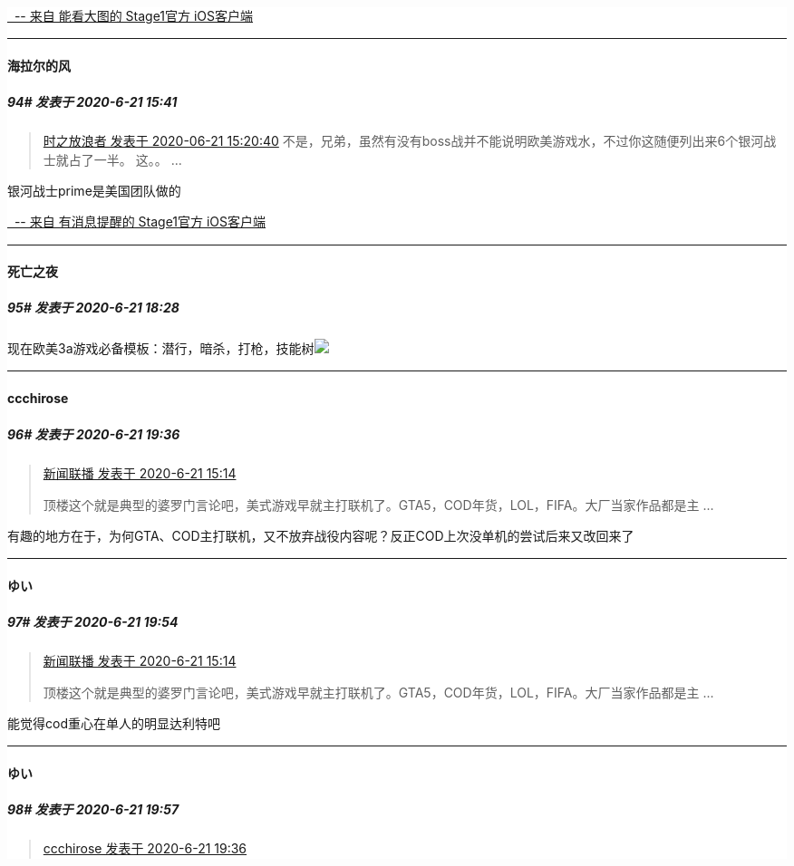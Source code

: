 [  -- 来自 能看大图的 Stage1官方 iOS客户端](https://itunes.apple.com/fi/app/saraba1st/id1221237470?mt=8)


-----

####  海拉尔的风  
##### 94#       发表于 2020-6-21 15:41


<blockquote><a href="httphttps://bbs.saraba1st.com/2b/forum.php?mod=redirect&amp;goto=findpost&amp;pid=47890277&amp;ptid=1942870" target="_blank">时之放浪者 发表于 2020-06-21 15:20:40</a>
不是，兄弟，虽然有没有boss战并不能说明欧美游戏水，不过你这随便列出来6个银河战士就占了一半。 这。。 ...</blockquote>银河战士prime是美国团队做的

[  -- 来自 有消息提醒的 Stage1官方 iOS客户端](https://itunes.apple.com/fi/app/saraba1st/id1221237470?mt=8)


-----

####  死亡之夜  
##### 95#       发表于 2020-6-21 18:28


现在欧美3a游戏必备模板：潜行，暗杀，打枪，技能树<img src="https://static.saraba1st.com/image/smiley/face2017/037.png" referrerpolicy="no-referrer">


-----

####  ccchirose  
##### 96#       发表于 2020-6-21 19:36


<blockquote><a href="httphttps://bbs.saraba1st.com/2b/forum.php?mod=redirect&amp;goto=findpost&amp;pid=47890213&amp;ptid=1942870" target="_blank">新闻联播 发表于 2020-6-21 15:14</a>

顶楼这个就是典型的婆罗门言论吧，美式游戏早就主打联机了。GTA5，COD年货，LOL，FIFA。大厂当家作品都是主 ...</blockquote>
有趣的地方在于，为何GTA、COD主打联机，又不放弃战役内容呢？反正COD上次没单机的尝试后来又改回来了


-----

####  ゆい  
##### 97#       发表于 2020-6-21 19:54


<blockquote><a href="httphttps://bbs.saraba1st.com/2b/forum.php?mod=redirect&amp;goto=findpost&amp;pid=47890213&amp;ptid=1942870" target="_blank">新闻联播 发表于 2020-6-21 15:14</a>

顶楼这个就是典型的婆罗门言论吧，美式游戏早就主打联机了。GTA5，COD年货，LOL，FIFA。大厂当家作品都是主 ...</blockquote>
能觉得cod重心在单人的明显达利特吧


-----

####  ゆい  
##### 98#       发表于 2020-6-21 19:57


<blockquote><a href="httphttps://bbs.saraba1st.com/2b/forum.php?mod=redirect&amp;goto=findpost&amp;pid=47893174&amp;ptid=1942870" target="_blank">ccchirose 发表于 2020-6-21 19:36</a>
